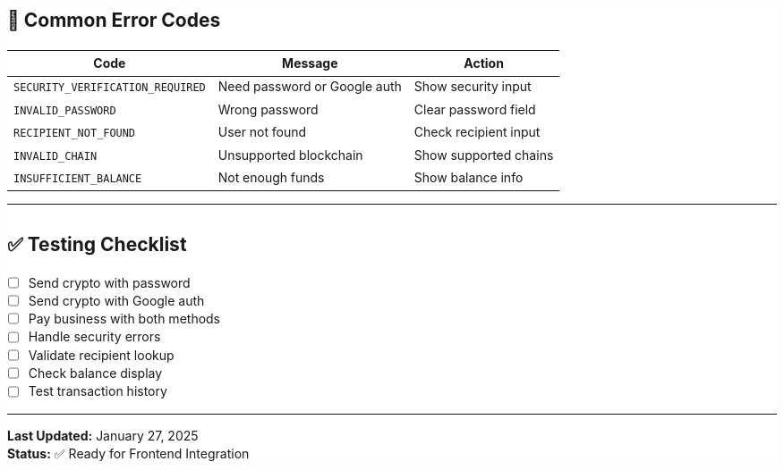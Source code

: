 
## 🚨 Common Error Codes

| Code | Message | Action |
|------|---------|---------|
| `SECURITY_VERIFICATION_REQUIRED` | Need password or Google auth | Show security input |
| `INVALID_PASSWORD` | Wrong password | Clear password field |
| `RECIPIENT_NOT_FOUND` | User not found | Check recipient input |
| `INVALID_CHAIN` | Unsupported blockchain | Show supported chains |
| `INSUFFICIENT_BALANCE` | Not enough funds | Show balance info |

---

## ✅ Testing Checklist

- [ ] Send crypto with password
- [ ] Send crypto with Google auth
- [ ] Pay business with both methods
- [ ] Handle security errors
- [ ] Validate recipient lookup
- [ ] Check balance display
- [ ] Test transaction history

---

**Last Updated:** January 27, 2025  
**Status:** ✅ Ready for Frontend Integration
